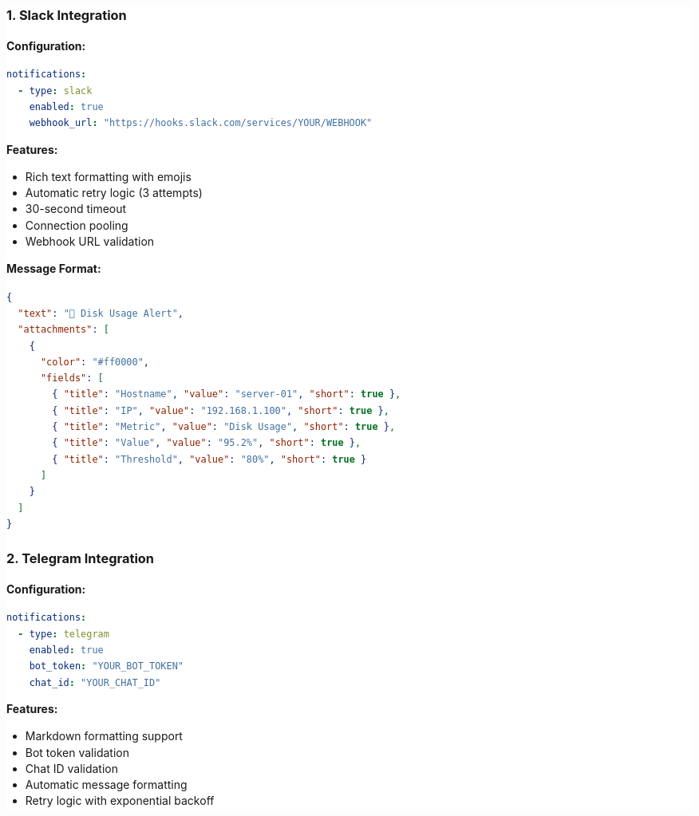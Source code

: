 ### 1. Slack Integration

**Configuration:**

```yaml
notifications:
  - type: slack
    enabled: true
    webhook_url: "https://hooks.slack.com/services/YOUR/WEBHOOK"
```

**Features:**

- Rich text formatting with emojis
- Automatic retry logic (3 attempts)
- 30-second timeout
- Connection pooling
- Webhook URL validation

**Message Format:**

```json
{
  "text": "🚨 Disk Usage Alert",
  "attachments": [
    {
      "color": "#ff0000",
      "fields": [
        { "title": "Hostname", "value": "server-01", "short": true },
        { "title": "IP", "value": "192.168.1.100", "short": true },
        { "title": "Metric", "value": "Disk Usage", "short": true },
        { "title": "Value", "value": "95.2%", "short": true },
        { "title": "Threshold", "value": "80%", "short": true }
      ]
    }
  ]
}
```

### 2. Telegram Integration

**Configuration:**

```yaml
notifications:
  - type: telegram
    enabled: true
    bot_token: "YOUR_BOT_TOKEN"
    chat_id: "YOUR_CHAT_ID"
```

**Features:**

- Markdown formatting support
- Bot token validation
- Chat ID validation
- Automatic message formatting
- Retry logic with exponential backoff
